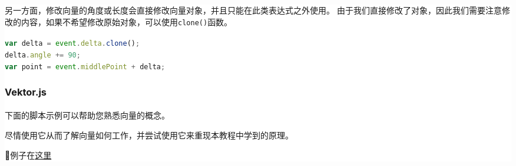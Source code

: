另一方面，修改向量的角度或长度会直接修改向量对象，并且只能在此类表达式之外使用。 由于我们直接修改了对象，因此我们需要注意修改的内容，如果不希望修改原始对象，可以使用`clone()`函数。

```js
var delta = event.delta.clone();
delta.angle += 90;
var point = event.middlePoint + delta;
```

### Vektor.js

下面的脚本示例可以帮助您熟悉向量的概念。

尽情使用它从而了解向量如何工作，并尝试使用它来重现本教程中学到的原理。

🌰例子在[这里](http://paperjs.org/tutorials/geometry/vector-geometry/)









